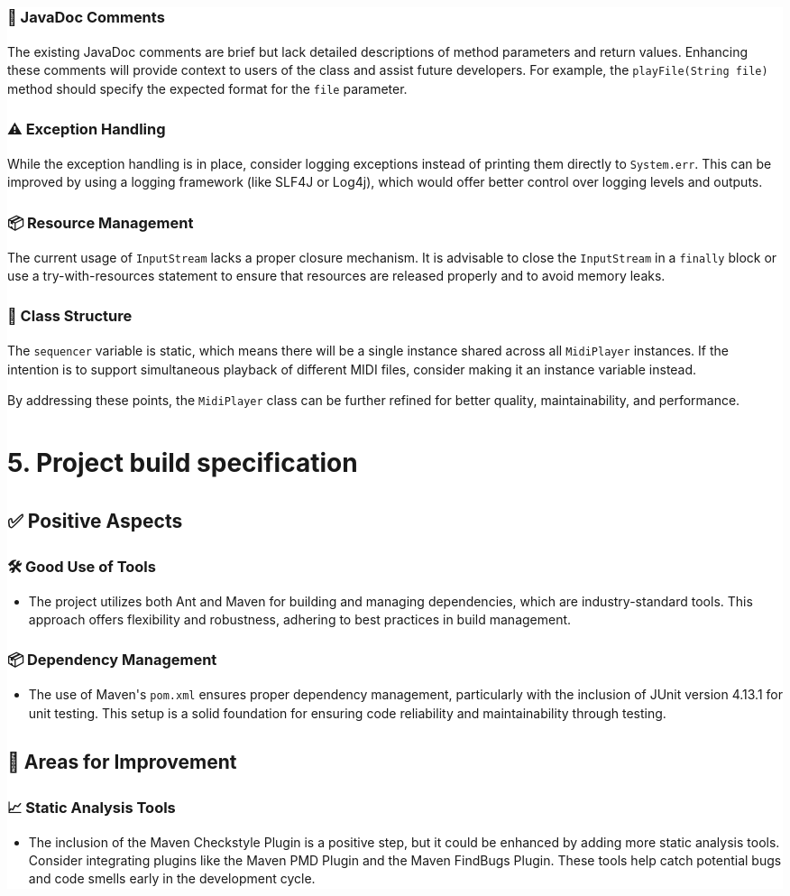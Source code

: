 ### 📝 JavaDoc Comments

The existing JavaDoc comments are brief but lack detailed descriptions of method parameters and return values. Enhancing these comments will provide context to users of the class and assist future developers. For example, the `playFile(String file)` method should specify the expected format for the `file` parameter.

### ⚠️ Exception Handling

While the exception handling is in place, consider logging exceptions instead of printing them directly to `System.err`. This can be improved by using a logging framework (like SLF4J or Log4j), which would offer better control over logging levels and outputs.

### 📦 Resource Management

The current usage of `InputStream` lacks a proper closure mechanism. It is advisable to close the `InputStream` in a `finally` block or use a try-with-resources statement to ensure that resources are released properly and to avoid memory leaks.

### 🔄 Class Structure

The `sequencer` variable is static, which means there will be a single instance shared across all `MidiPlayer` instances. If the intention is to support simultaneous playback of different MIDI files, consider making it an instance variable instead.

By addressing these points, the `MidiPlayer` class can be further refined for better quality, maintainability, and performance.


# 5. Project build specification

## ✅ Positive Aspects

### 🛠️ Good Use of Tools
- The project utilizes both Ant and Maven for building and managing dependencies, which are industry-standard tools. This approach offers flexibility and robustness, adhering to best practices in build management.

### 📦 Dependency Management
- The use of Maven's `pom.xml` ensures proper dependency management, particularly with the inclusion of JUnit version 4.13.1 for unit testing. This setup is a solid foundation for ensuring code reliability and maintainability through testing.

## 🔎 Areas for Improvement

### 📈 Static Analysis Tools
- The inclusion of the Maven Checkstyle Plugin is a positive step, but it could be enhanced by adding more static analysis tools. Consider integrating plugins like the Maven PMD Plugin and the Maven FindBugs Plugin. These tools help catch potential bugs and code smells early in the development cycle.

